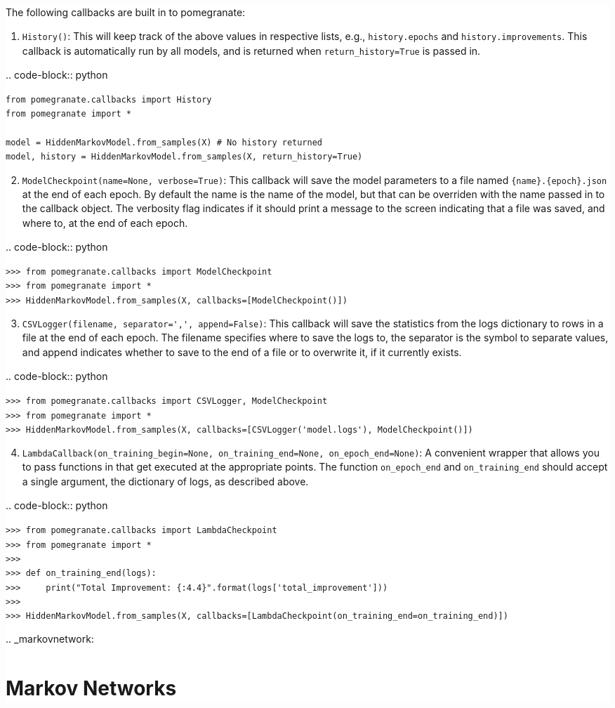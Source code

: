 The following callbacks are built in to pomegranate:

1. ``History()``: This will keep track of the above values in respective lists, e.g., `history.epochs` and `history.improvements`. This callback is automatically run by all models, and is returned when `return_history=True` is passed in.

.. code-block:: python

	from pomegranate.callbacks import History
	from pomegranate import *

	model = HiddenMarkovModel.from_samples(X) # No history returned
	model, history = HiddenMarkovModel.from_samples(X, return_history=True)


2. ``ModelCheckpoint(name=None, verbose=True)``: This callback will save the model parameters to a file named `{name}.{epoch}.json` at the end of each epoch. By default the name is the name of the model, but that can be overriden with the name passed in to the callback object. The verbosity flag indicates if it should print a message to the screen indicating that a file was saved, and where to, at the end of each epoch.

.. code-block:: python

	>>> from pomegranate.callbacks import ModelCheckpoint
	>>> from pomegranate import *
	>>> HiddenMarkovModel.from_samples(X, callbacks=[ModelCheckpoint()])

3. ``CSVLogger(filename, separator=',', append=False)``: This callback will save the statistics from the logs dictionary to rows in a file at the end of each epoch. The filename specifies where to save the logs to, the separator is the symbol to separate values, and append indicates whether to save to the end of a file or to overwrite it, if it currently exists.

.. code-block:: python

	>>> from pomegranate.callbacks import CSVLogger, ModelCheckpoint
	>>> from pomegranate import *
	>>> HiddenMarkovModel.from_samples(X, callbacks=[CSVLogger('model.logs'), ModelCheckpoint()])

4. ``LambdaCallback(on_training_begin=None, on_training_end=None, on_epoch_end=None)``: A convenient wrapper that allows you to pass functions in that get executed at the appropriate points. The function `on_epoch_end` and `on_training_end` should accept a single argument, the dictionary of logs, as described above.

.. code-block:: python

	>>> from pomegranate.callbacks import LambdaCheckpoint
	>>> from pomegranate import *
	>>> 
	>>> def on_training_end(logs):
	>>> 	print("Total Improvement: {:4.4}".format(logs['total_improvement']))
	>>> 
	>>> HiddenMarkovModel.from_samples(X, callbacks=[LambdaCheckpoint(on_training_end=on_training_end)])
.. _markovnetwork:

Markov Networks
===============
